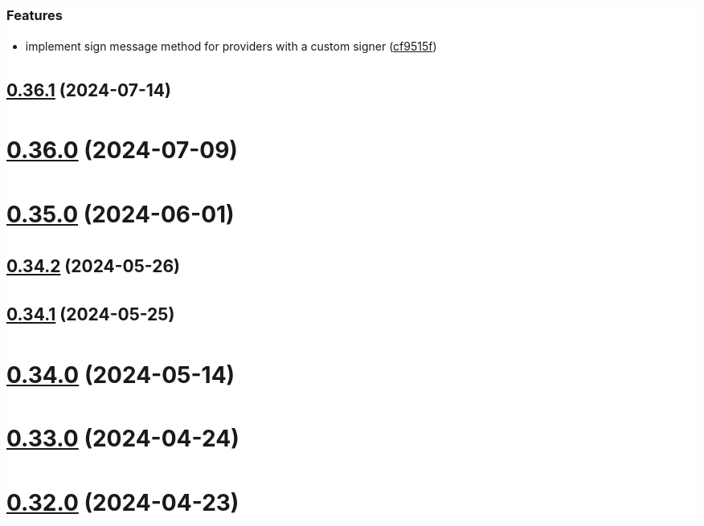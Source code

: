 
### Features

* implement sign message method for providers with a custom signer ([cf9515f](https://github.com/rango-exchange/rango-client/commit/cf9515feb5d3754aac9c228fe83315daf1350c85))



## [0.36.1](https://github.com/rango-exchange/rango-client/compare/provider-coin98@0.36.0...provider-coin98@0.36.1) (2024-07-14)



# [0.36.0](https://github.com/rango-exchange/rango-client/compare/provider-coin98@0.34.2...provider-coin98@0.36.0) (2024-07-09)



# [0.35.0](https://github.com/rango-exchange/rango-client/compare/provider-coin98@0.34.2...provider-coin98@0.35.0) (2024-06-01)



## [0.34.2](https://github.com/rango-exchange/rango-client/compare/provider-coin98@0.34.1...provider-coin98@0.34.2) (2024-05-26)



## [0.34.1](https://github.com/rango-exchange/rango-client/compare/provider-coin98@0.34.0...provider-coin98@0.34.1) (2024-05-25)



# [0.34.0](https://github.com/rango-exchange/rango-client/compare/provider-coin98@0.33.0...provider-coin98@0.34.0) (2024-05-14)



# [0.33.0](https://github.com/rango-exchange/rango-client/compare/provider-coin98@0.32.0...provider-coin98@0.33.0) (2024-04-24)



# [0.32.0](https://github.com/rango-exchange/rango-client/compare/provider-coin98@0.31.0...provider-coin98@0.32.0) (2024-04-23)
